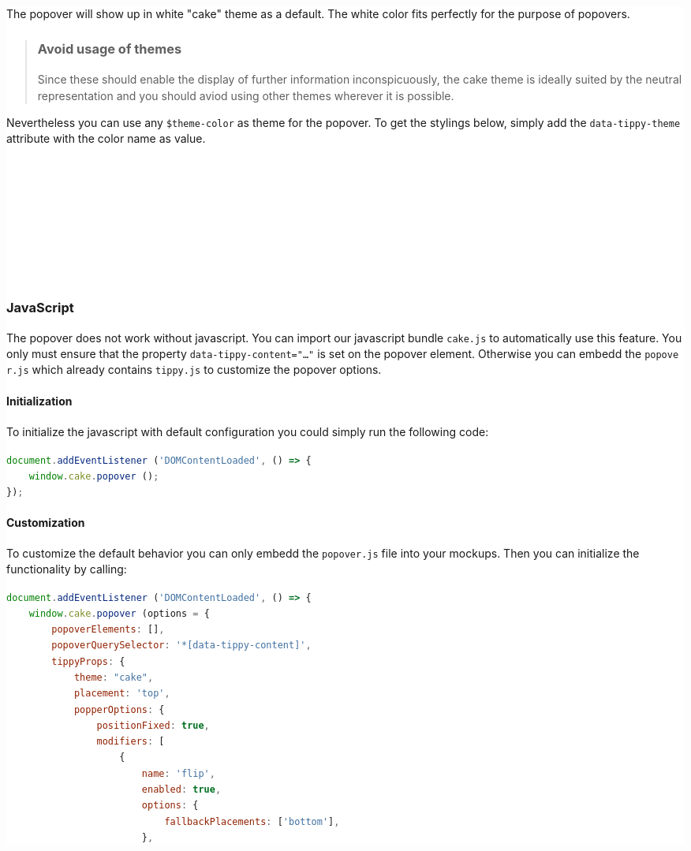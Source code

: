 The popover will show up in white "cake" theme as a default. The white color fits perfectly for the purpose of popovers.

> ### Avoid usage of themes
>
> Since these should enable the display of further information inconspicuously, the cake theme is ideally suited by the neutral representation and you should aviod using other themes wherever it is possible.

Nevertheless you can use any `$theme-color` as theme for the popover. To get the stylings below, simply add the `data-tippy-theme` attribute with the color name as value.

<ContentRack
    fields='
        "preview": {
            "src": "examples/PopoverColors.html",
            "type": "link"
        },
        "<html>":{
            "src": "examples/PopoverColors.html",
            "type": "content",
            "selector": "#showBox"
        }
    '
 />

![PopoverColors](examples/PopoverColors.html)

### JavaScript

The popover does not work without javascript. You can import our javascript bundle `cake.js` to automatically use this feature. You only must ensure that the property `data-tippy-content="…"` is set on the popover element. Otherwise you can embedd the `popover.js` which already contains `tippy.js` to customize the popover options.

#### Initialization

To initialize the javascript with default configuration you could simply run the following code:

```javascript
document.addEventListener ('DOMContentLoaded', () => {
    window.cake.popover ();
});
```

#### Customization

To customize the default behavior you can only embedd the `popover.js` file into your mockups. Then you can initialize the functionality by calling:

```javascript
document.addEventListener ('DOMContentLoaded', () => {
    window.cake.popover (options = {
        popoverElements: [],
        popoverQuerySelector: '*[data-tippy-content]',
        tippyProps: {
            theme: "cake",
            placement: 'top',
            popperOptions: {
                positionFixed: true,
                modifiers: [
                    {
                        name: 'flip',
                        enabled: true,
                        options: {
                            fallbackPlacements: ['bottom'],
                        },
```